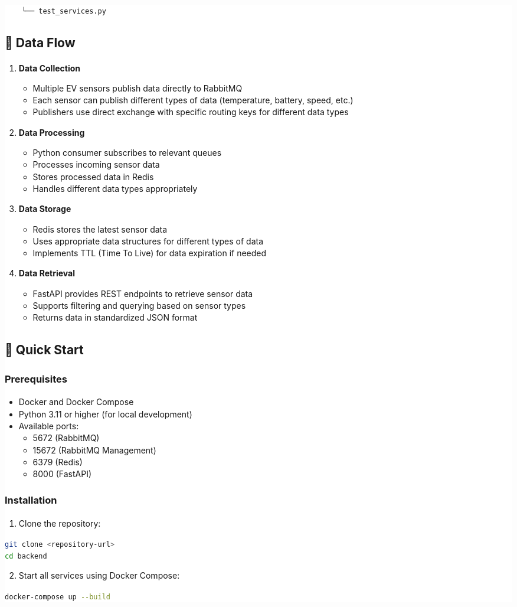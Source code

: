 ```
    └── test_services.py
```

## 🔄 Data Flow

1. **Data Collection**

   - Multiple EV sensors publish data directly to RabbitMQ
   - Each sensor can publish different types of data (temperature, battery, speed, etc.)
   - Publishers use direct exchange with specific routing keys for different data types

2. **Data Processing**

   - Python consumer subscribes to relevant queues
   - Processes incoming sensor data
   - Stores processed data in Redis
   - Handles different data types appropriately

3. **Data Storage**

   - Redis stores the latest sensor data
   - Uses appropriate data structures for different types of data
   - Implements TTL (Time To Live) for data expiration if needed

4. **Data Retrieval**
   - FastAPI provides REST endpoints to retrieve sensor data
   - Supports filtering and querying based on sensor types
   - Returns data in standardized JSON format

## 🚀 Quick Start

### Prerequisites

- Docker and Docker Compose
- Python 3.11 or higher (for local development)
- Available ports:
  - 5672 (RabbitMQ)
  - 15672 (RabbitMQ Management)
  - 6379 (Redis)
  - 8000 (FastAPI)

### Installation

1. Clone the repository:

```bash
git clone <repository-url>
cd backend
```

2. Start all services using Docker Compose:

```bash
docker-compose up --build
```
